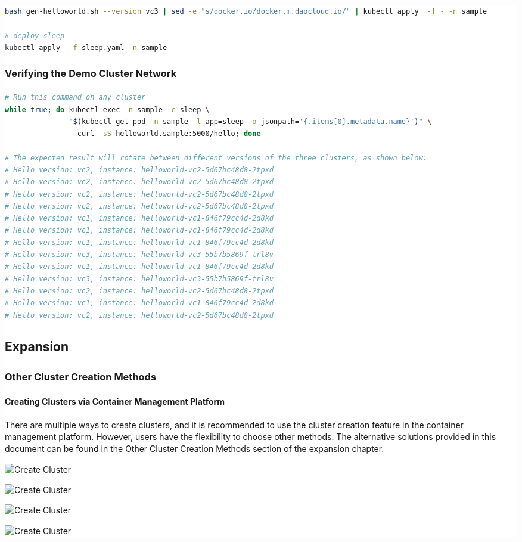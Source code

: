 ```bash linenums="1"
bash gen-helloworld.sh --version vc3 | sed -e "s/docker.io/docker.m.daocloud.io/" | kubectl apply  -f - -n sample

# deploy sleep
kubectl apply  -f sleep.yaml -n sample
```

### Verifying the Demo Cluster Network

```bash linenums="1"
# Run this command on any cluster
while true; do kubectl exec -n sample -c sleep \
               "$(kubectl get pod -n sample -l app=sleep -o jsonpath='{.items[0].metadata.name}')" \
              -- curl -sS helloworld.sample:5000/hello; done

# The expected result will rotate between different versions of the three clusters, as shown below:
# Hello version: vc2, instance: helloworld-vc2-5d67bc48d8-2tpxd
# Hello version: vc2, instance: helloworld-vc2-5d67bc48d8-2tpxd
# Hello version: vc2, instance: helloworld-vc2-5d67bc48d8-2tpxd
# Hello version: vc2, instance: helloworld-vc2-5d67bc48d8-2tpxd
# Hello version: vc1, instance: helloworld-vc1-846f79cc4d-2d8kd
# Hello version: vc1, instance: helloworld-vc1-846f79cc4d-2d8kd
# Hello version: vc1, instance: helloworld-vc1-846f79cc4d-2d8kd
# Hello version: vc3, instance: helloworld-vc3-55b7b5869f-trl8v
# Hello version: vc1, instance: helloworld-vc1-846f79cc4d-2d8kd
# Hello version: vc3, instance: helloworld-vc3-55b7b5869f-trl8v
# Hello version: vc2, instance: helloworld-vc2-5d67bc48d8-2tpxd
# Hello version: vc1, instance: helloworld-vc1-846f79cc4d-2d8kd
# Hello version: vc2, instance: helloworld-vc2-5d67bc48d8-2tpxd
```

## Expansion

### Other Cluster Creation Methods

#### Creating Clusters via Container Management Platform

There are multiple ways to create clusters, and it is recommended to use the cluster creation feature in the container management platform. However, users have the flexibility to choose other methods. The alternative solutions provided in this document can be found in the [Other Cluster Creation Methods](#other-cluster-creation-methods) section of the expansion chapter.

![Create Cluster](https://docs.daocloud.io/daocloud-docs-images/docs/mspider/user-guide/multicluster/images/kpanda-create-cluster1.png)

![Create Cluster](https://docs.daocloud.io/daocloud-docs-images/docs/mspider/user-guide/multicluster/images/kpanda-create-cluster2.png)

![Create Cluster](https://docs.daocloud.io/daocloud-docs-images/docs/mspider/user-guide/multicluster/images/kpanda-create-cluster3.png)

![Create Cluster](https://docs.daocloud.io/daocloud-docs-images/docs/mspider/user-guide/multicluster/images/kpanda-create-cluster4.png)
